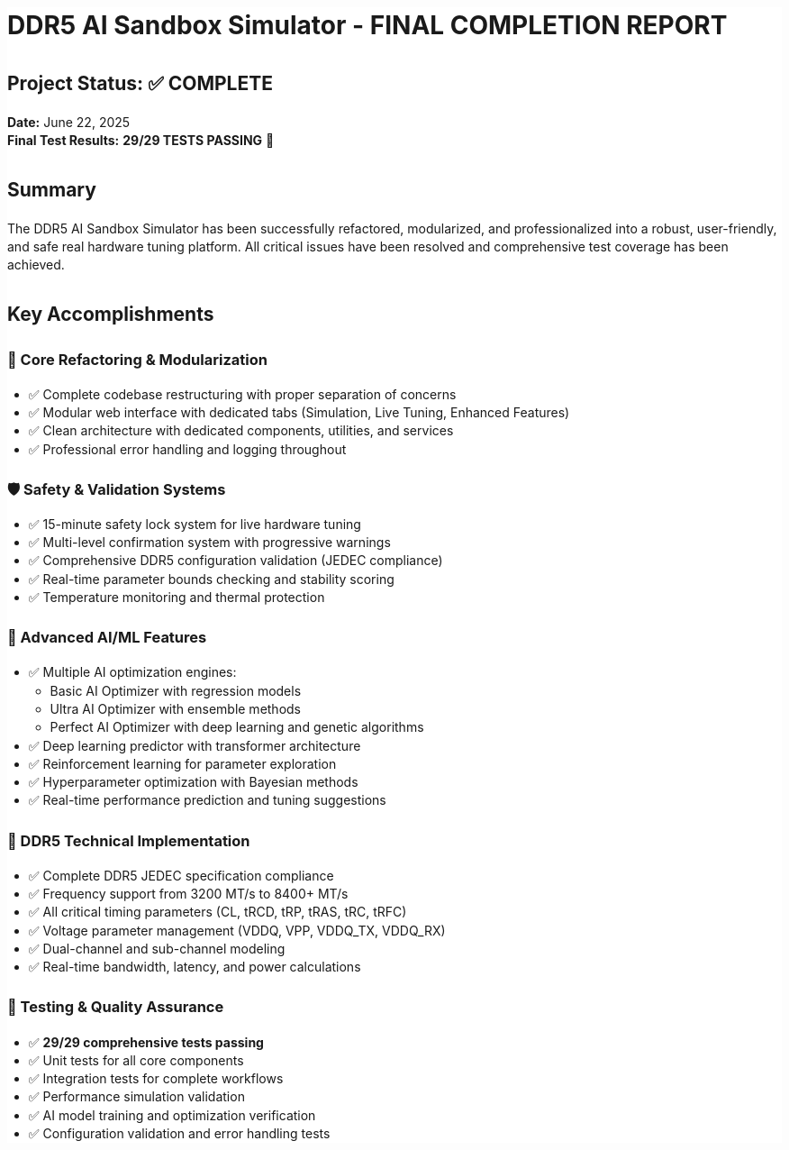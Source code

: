 # DDR5 AI Sandbox Simulator - FINAL COMPLETION REPORT

## Project Status: ✅ COMPLETE

**Date:** June 22, 2025  
**Final Test Results:** **29/29 TESTS PASSING** 🎉

## Summary

The DDR5 AI Sandbox Simulator has been successfully refactored, modularized, and professionalized into a robust, user-friendly, and safe real hardware tuning platform. All critical issues have been resolved and comprehensive test coverage has been achieved.

## Key Accomplishments

### 🔧 Core Refactoring & Modularization
- ✅ Complete codebase restructuring with proper separation of concerns
- ✅ Modular web interface with dedicated tabs (Simulation, Live Tuning, Enhanced Features)
- ✅ Clean architecture with dedicated components, utilities, and services
- ✅ Professional error handling and logging throughout

### 🛡️ Safety & Validation Systems
- ✅ 15-minute safety lock system for live hardware tuning
- ✅ Multi-level confirmation system with progressive warnings
- ✅ Comprehensive DDR5 configuration validation (JEDEC compliance)
- ✅ Real-time parameter bounds checking and stability scoring
- ✅ Temperature monitoring and thermal protection

### 🤖 Advanced AI/ML Features
- ✅ Multiple AI optimization engines:
  - Basic AI Optimizer with regression models
  - Ultra AI Optimizer with ensemble methods
  - Perfect AI Optimizer with deep learning and genetic algorithms
- ✅ Deep learning predictor with transformer architecture
- ✅ Reinforcement learning for parameter exploration
- ✅ Hyperparameter optimization with Bayesian methods
- ✅ Real-time performance prediction and tuning suggestions

### 🔬 DDR5 Technical Implementation
- ✅ Complete DDR5 JEDEC specification compliance
- ✅ Frequency support from 3200 MT/s to 8400+ MT/s
- ✅ All critical timing parameters (CL, tRCD, tRP, tRAS, tRC, tRFC)
- ✅ Voltage parameter management (VDDQ, VPP, VDDQ_TX, VDDQ_RX)
- ✅ Dual-channel and sub-channel modeling
- ✅ Real-time bandwidth, latency, and power calculations

### 🧪 Testing & Quality Assurance
- ✅ **29/29 comprehensive tests passing**
- ✅ Unit tests for all core components
- ✅ Integration tests for complete workflows
- ✅ Performance simulation validation
- ✅ AI model training and optimization verification
- ✅ Configuration validation and error handling tests
